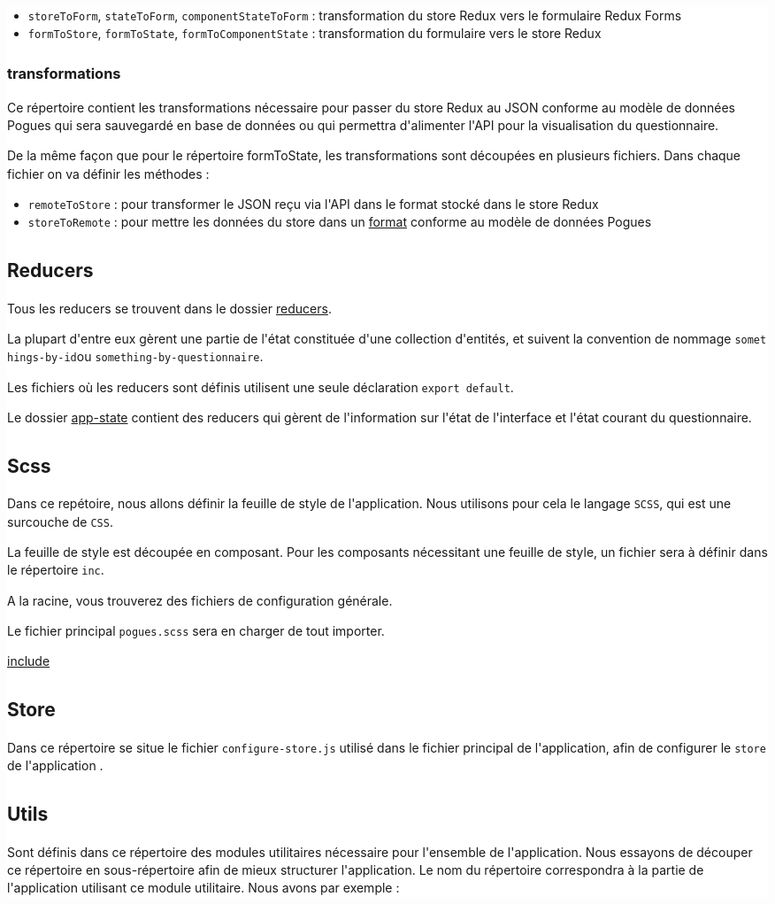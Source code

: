 - `storeToForm`, `stateToForm`, `componentStateToForm` : transformation du store Redux vers le formulaire Redux Forms
- `formToStore`, `formToState`, `formToComponentState` : transformation du formulaire vers le store Redux

### transformations

Ce répertoire contient les transformations nécessaire pour passer du store Redux au JSON conforme au modèle de données Pogues qui sera sauvegardé en base de données ou qui permettra d'alimenter l'API pour la visualisation du questionnaire.

De la même façon que pour le répertoire formToState, les transformations sont découpées en plusieurs fichiers. Dans chaque fichier on va définir les méthodes :

- `remoteToStore` : pour transformer le JSON reçu via l'API dans le format stocké dans le store Redux
- `storeToRemote` : pour mettre les données du store dans un [format](../remote-apis/questionnaire-json.md) conforme au modèle de données Pogues

## Reducers

Tous les reducers se trouvent dans le dossier [reducers](https://github.com/InseeFr/Pogues/tree/master/src/reducers).

La plupart d'entre eux gèrent une partie de l'état constituée d'une collection d'entités, et suivent la convention de nommage `somethings-by-id`ou `something-by-questionnaire`.

Les fichiers où les reducers sont définis utilisent une seule déclaration `export default`.

Le dossier [app-state](https://github.com/InseeFr/Pogues/tree/master/src/reducers/app-state) contient des reducers qui gèrent de l'information sur l'état de l'interface et l'état courant du questionnaire.

## Scss

Dans ce repétoire, nous allons définir la feuille de style de l'application. Nous utilisons pour cela le langage `SCSS`, qui est une surcouche de `CSS`.

La feuille de style est découpée en composant. Pour les composants nécessitant une feuille de style, un fichier sera à définir dans le répertoire `inc`.

A la racine, vous trouverez des fichiers de configuration générale.

Le fichier principal `pogues.scss` sera en charger de tout importer.

[include](../../../../src/scss/pogues.scss)

## Store

Dans ce répertoire se situe le fichier `configure-store.js` utilisé dans le fichier principal de l'application, afin de configurer le `store` de l'application .

## Utils

Sont définis dans ce répertoire des modules utilitaires nécessaire pour l'ensemble de l'application. Nous essayons de découper ce répertoire en sous-répertoire afin de mieux structurer l'application. Le nom du répertoire correspondra à la partie de l'application utilisant ce module utilitaire. Nous avons par exemple :
